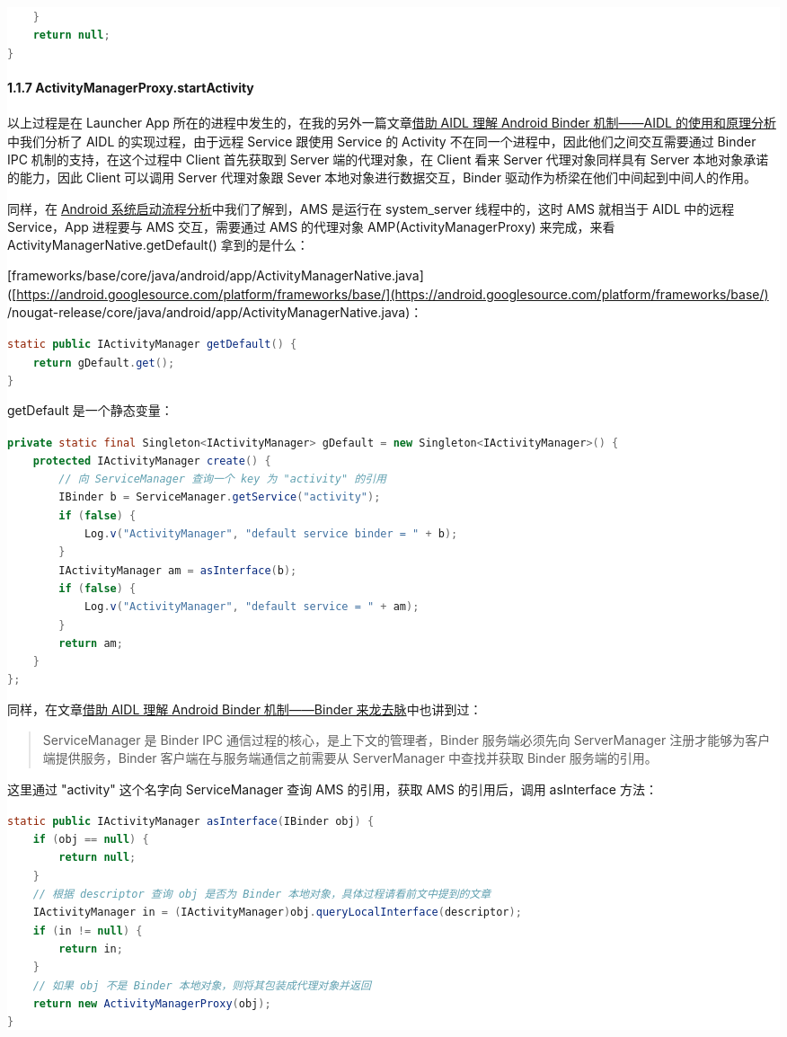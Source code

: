 ```java
    }
    return null;
}
```

#### 1.1.7 ActivityManagerProxy.startActivity

以上过程是在 Launcher App 所在的进程中发生的，在我的另外一篇文章[借助 AIDL 理解 Android Binder 机制——AIDL 的使用和原理分析](https://guanpj.cn/2017/08/13/Android-Binder-Apply/)中我们分析了 AIDL 的实现过程，由于远程 Service 跟使用 Service 的 Activity 不在同一个进程中，因此他们之间交互需要通过 Binder IPC 机制的支持，在这个过程中 Client 首先获取到 Server 端的代理对象，在 Client 看来 Server 代理对象同样具有 Server 本地对象承诺的能力，因此 Client 可以调用 Server 代理对象跟 Sever 本地对象进行数据交互，Binder 驱动作为桥梁在他们中间起到中间人的作用。

同样，在 [Android 系统启动流程分析](https://guanpj.cn/2017/09/17/Android-System-Startup-Flow-Analyze/)中我们了解到，AMS 是运行在 system_server 线程中的，这时 AMS 就相当于 AIDL 中的远程 Service，App 进程要与 AMS 交互，需要通过 AMS 的代理对象 AMP(ActivityManagerProxy) 来完成，来看 ActivityManagerNative.getDefault() 拿到的是什么：

[frameworks/base/core/java/android/app/ActivityManagerNative.java]([https://android.googlesource.com/platform/frameworks/base/](https://android.googlesource.com/platform/frameworks/base/) /nougat-release/core/java/android/app/ActivityManagerNative.java)：

```java
static public IActivityManager getDefault() {
    return gDefault.get();
}
```

getDefault 是一个静态变量：

```java
private static final Singleton<IActivityManager> gDefault = new Singleton<IActivityManager>() {
    protected IActivityManager create() {
        // 向 ServiceManager 查询一个 key 为 "activity" 的引用
        IBinder b = ServiceManager.getService("activity");
        if (false) {
            Log.v("ActivityManager", "default service binder = " + b);
        }
        IActivityManager am = asInterface(b);
        if (false) {
            Log.v("ActivityManager", "default service = " + am);
        }
        return am;
    }
};
```

同样，在文章[借助 AIDL 理解 Android Binder 机制——Binder 来龙去脉](https://guanpj.cn/2017/08/10/Android-Binder-Principle-Analyze/)中也讲到过：

> ServiceManager 是 Binder IPC 通信过程的核心，是上下文的管理者，Binder 服务端必须先向 ServerManager 注册才能够为客户端提供服务，Binder 客户端在与服务端通信之前需要从 ServerManager 中查找并获取 Binder 服务端的引用。

这里通过 "activity" 这个名字向 ServiceManager 查询 AMS 的引用，获取 AMS 的引用后，调用 asInterface 方法：

```java
static public IActivityManager asInterface(IBinder obj) {
    if (obj == null) {
        return null;
    }
    // 根据 descriptor 查询 obj 是否为 Binder 本地对象，具体过程请看前文中提到的文章
    IActivityManager in = (IActivityManager)obj.queryLocalInterface(descriptor);
    if (in != null) {
        return in;
    }
    // 如果 obj 不是 Binder 本地对象，则将其包装成代理对象并返回
    return new ActivityManagerProxy(obj);
}
```
